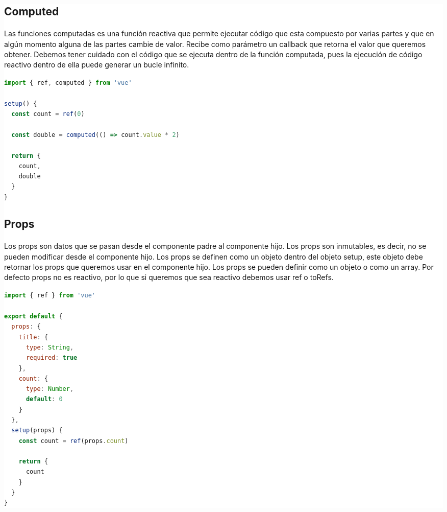 ```js
```

## **Computed**

Las funciones computadas es una función reactiva que permite ejecutar código que esta compuesto por varias partes y que en algún momento alguna de las partes cambie de valor. Recibe como parámetro un callback que retorna el valor que queremos obtener. Debemos tener cuidado con el código que se ejecuta dentro de la función computada, pues la ejecución de código reactivo dentro de ella puede generar un bucle infinito.

```js
import { ref, computed } from 'vue'

setup() {
  const count = ref(0)

  const double = computed(() => count.value * 2)

  return {
    count,
    double
  }
}
```

## **Props**

Los props son datos que se pasan desde el componente padre al componente hijo. Los props son inmutables, es decir, no se pueden modificar desde el componente hijo. Los props se definen como un objeto dentro del objeto setup, este objeto debe retornar los props que queremos usar en el componente hijo. Los props se pueden definir como un objeto o como un array. Por defecto props no es reactivo, por lo que si queremos que sea reactivo debemos usar ref o toRefs.

```js
import { ref } from 'vue'

export default {
  props: {
    title: {
      type: String,
      required: true
    },
    count: {
      type: Number,
      default: 0
    }
  },
  setup(props) {
    const count = ref(props.count)

    return {
      count
    }
  }
}
```
